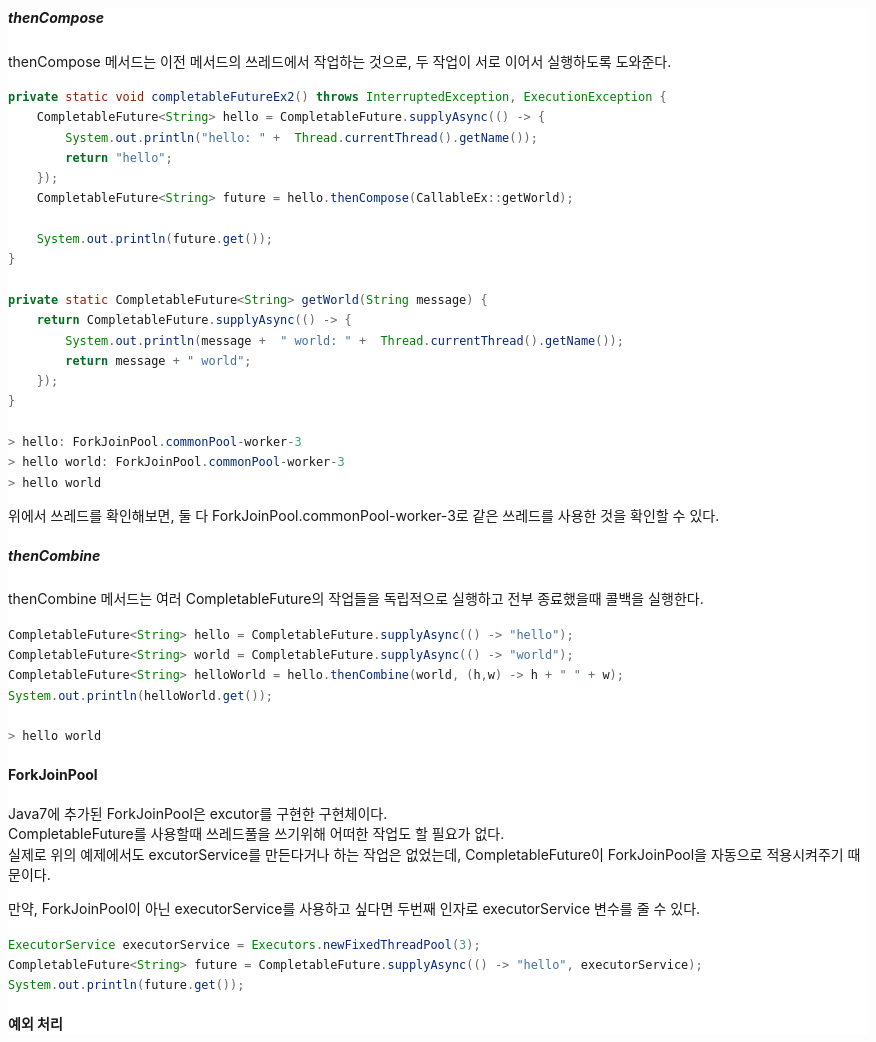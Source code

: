 ##### thenCompose
thenCompose 메서드는 이전 메서드의 쓰레드에서 작업하는 것으로, 두 작업이 서로 이어서 실행하도록 도와준다.

``` java
private static void completableFutureEx2() throws InterruptedException, ExecutionException {
    CompletableFuture<String> hello = CompletableFuture.supplyAsync(() -> {
        System.out.println("hello: " +  Thread.currentThread().getName());
        return "hello";
    });
    CompletableFuture<String> future = hello.thenCompose(CallableEx::getWorld);

    System.out.println(future.get());
}

private static CompletableFuture<String> getWorld(String message) {
    return CompletableFuture.supplyAsync(() -> {
        System.out.println(message +  " world: " +  Thread.currentThread().getName());
        return message + " world";
    });
}

> hello: ForkJoinPool.commonPool-worker-3
> hello world: ForkJoinPool.commonPool-worker-3
> hello world
```
위에서 쓰레드를 확인해보면, 둘 다 ForkJoinPool.commonPool-worker-3로 같은 쓰레드를 사용한 것을 확인할 수 있다.

##### thenCombine
thenCombine 메서드는 여러 CompletableFuture의 작업들을 독립적으로 실행하고 전부 종료했을때 콜백을 실행한다.

``` java
CompletableFuture<String> hello = CompletableFuture.supplyAsync(() -> "hello");
CompletableFuture<String> world = CompletableFuture.supplyAsync(() -> "world");
CompletableFuture<String> helloWorld = hello.thenCombine(world, (h,w) -> h + " " + w);
System.out.println(helloWorld.get());

> hello world
```

#### ForkJoinPool

Java7에 추가된 ForkJoinPool은 excutor를 구현한 구현체이다.  
CompletableFuture를 사용할때 쓰레드풀을 쓰기위해 어떠한 작업도 할 필요가 없다.    
실제로 위의 예제에서도 excutorService를 만든다거나 하는 작업은 없었는데, CompletableFuture이 ForkJoinPool을 자동으로 적용시켜주기 때문이다.  

만약, ForkJoinPool이 아닌 executorService를 사용하고 싶다면 두번째 인자로 executorService 변수를 줄 수 있다.
```java
ExecutorService executorService = Executors.newFixedThreadPool(3);
CompletableFuture<String> future = CompletableFuture.supplyAsync(() -> "hello", executorService);
System.out.println(future.get());
```

#### 예외 처리
